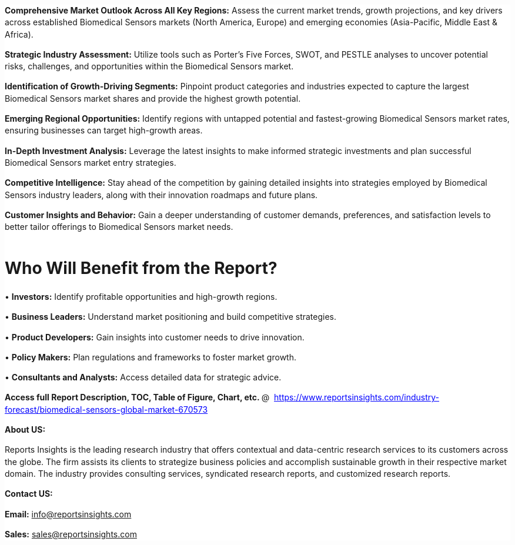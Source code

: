 <strong>Comprehensive Market Outlook Across All Key Regions:</strong>
Assess the current market trends, growth projections, and key drivers across established Biomedical Sensors markets (North America, Europe) and emerging economies (Asia-Pacific, Middle East & Africa).

<strong>Strategic Industry Assessment:</strong>
Utilize tools such as Porter’s Five Forces, SWOT, and PESTLE analyses to uncover potential risks, challenges, and opportunities within the Biomedical Sensors market.

<strong>Identification of Growth-Driving Segments:</strong>
Pinpoint product categories and industries expected to capture the largest Biomedical Sensors market shares and provide the highest growth potential.

<strong>Emerging Regional Opportunities:</strong>
Identify regions with untapped potential and fastest-growing Biomedical Sensors market rates, ensuring businesses can target high-growth areas.

<strong>In-Depth Investment Analysis:</strong>
Leverage the latest insights to make informed strategic investments and plan successful Biomedical Sensors market entry strategies.

<strong>Competitive Intelligence:</strong>
Stay ahead of the competition by gaining detailed insights into strategies employed by Biomedical Sensors industry leaders, along with their innovation roadmaps and future plans.

<strong>Customer Insights and Behavior:</strong>
Gain a deeper understanding of customer demands, preferences, and satisfaction levels to better tailor offerings to Biomedical Sensors market needs.

# <strong>Who Will Benefit from the Report?</strong>

• <strong>Investors:</strong> Identify profitable opportunities and high-growth regions.

• <strong>Business Leaders:</strong> Understand market positioning and build competitive strategies.

• <strong>Product Developers:</strong> Gain insights into customer needs to drive innovation.

• <strong>Policy Makers:</strong> Plan regulations and frameworks to foster market growth.

• <strong>Consultants and Analysts:</strong> Access detailed data for strategic advice.
</ul>
<strong>Access full Report Description, TOC, Table of Figure, Chart, etc. </strong>@  <a href=https://www.reportsinsights.com/industry-forecast/biomedical-sensors-global-market-670573 style=color:#0000ff;>https://www.reportsinsights.com/industry-forecast/biomedical-sensors-global-market-670573</a></font>

<strong><strong>About US</strong>:</strong>

Reports Insights is the leading research industry that offers contextual and data-centric research services to its customers across the globe. The firm assists its clients to strategize business policies and accomplish sustainable growth in their respective market domain. The industry provides consulting services, syndicated research reports, and customized research reports.

<strong>Contact US:</strong>

<p class=""""><b>Email:</b> <a href=mailto:info@reportsinsights.com>info@reportsinsights.com</a></p>
<p class=""""><b>Sales:</b> <a href=mailto:sales@reportsinsights.com>sales@reportsinsights.com</a></p>
